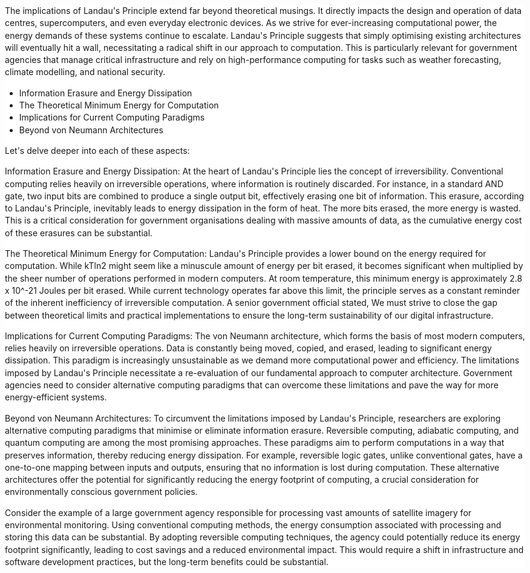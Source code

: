 The implications of Landau's Principle extend far beyond theoretical musings. It directly impacts the design and operation of data centres, supercomputers, and even everyday electronic devices. As we strive for ever-increasing computational power, the energy demands of these systems continue to escalate. Landau's Principle suggests that simply optimising existing architectures will eventually hit a wall, necessitating a radical shift in our approach to computation. This is particularly relevant for government agencies that manage critical infrastructure and rely on high-performance computing for tasks such as weather forecasting, climate modelling, and national security.

- Information Erasure and Energy Dissipation
- The Theoretical Minimum Energy for Computation
- Implications for Current Computing Paradigms
- Beyond von Neumann Architectures

Let's delve deeper into each of these aspects:

Information Erasure and Energy Dissipation: At the heart of Landau's Principle lies the concept of irreversibility. Conventional computing relies heavily on irreversible operations, where information is routinely discarded. For instance, in a standard AND gate, two input bits are combined to produce a single output bit, effectively erasing one bit of information. This erasure, according to Landau's Principle, inevitably leads to energy dissipation in the form of heat. The more bits erased, the more energy is wasted. This is a critical consideration for government organisations dealing with massive amounts of data, as the cumulative energy cost of these erasures can be substantial.

The Theoretical Minimum Energy for Computation: Landau's Principle provides a lower bound on the energy required for computation. While kTln2 might seem like a minuscule amount of energy per bit erased, it becomes significant when multiplied by the sheer number of operations performed in modern computers. At room temperature, this minimum energy is approximately 2.8 x 10^-21 Joules per bit erased. While current technology operates far above this limit, the principle serves as a constant reminder of the inherent inefficiency of irreversible computation. A senior government official stated, We must strive to close the gap between theoretical limits and practical implementations to ensure the long-term sustainability of our digital infrastructure.

Implications for Current Computing Paradigms: The von Neumann architecture, which forms the basis of most modern computers, relies heavily on irreversible operations. Data is constantly being moved, copied, and erased, leading to significant energy dissipation. This paradigm is increasingly unsustainable as we demand more computational power and efficiency. The limitations imposed by Landau's Principle necessitate a re-evaluation of our fundamental approach to computer architecture. Government agencies need to consider alternative computing paradigms that can overcome these limitations and pave the way for more energy-efficient systems.

Beyond von Neumann Architectures: To circumvent the limitations imposed by Landau's Principle, researchers are exploring alternative computing paradigms that minimise or eliminate information erasure. Reversible computing, adiabatic computing, and quantum computing are among the most promising approaches. These paradigms aim to perform computations in a way that preserves information, thereby reducing energy dissipation. For example, reversible logic gates, unlike conventional gates, have a one-to-one mapping between inputs and outputs, ensuring that no information is lost during computation. These alternative architectures offer the potential for significantly reducing the energy footprint of computing, a crucial consideration for environmentally conscious government policies.

Consider the example of a large government agency responsible for processing vast amounts of satellite imagery for environmental monitoring. Using conventional computing methods, the energy consumption associated with processing and storing this data can be substantial. By adopting reversible computing techniques, the agency could potentially reduce its energy footprint significantly, leading to cost savings and a reduced environmental impact. This would require a shift in infrastructure and software development practices, but the long-term benefits could be substantial.
